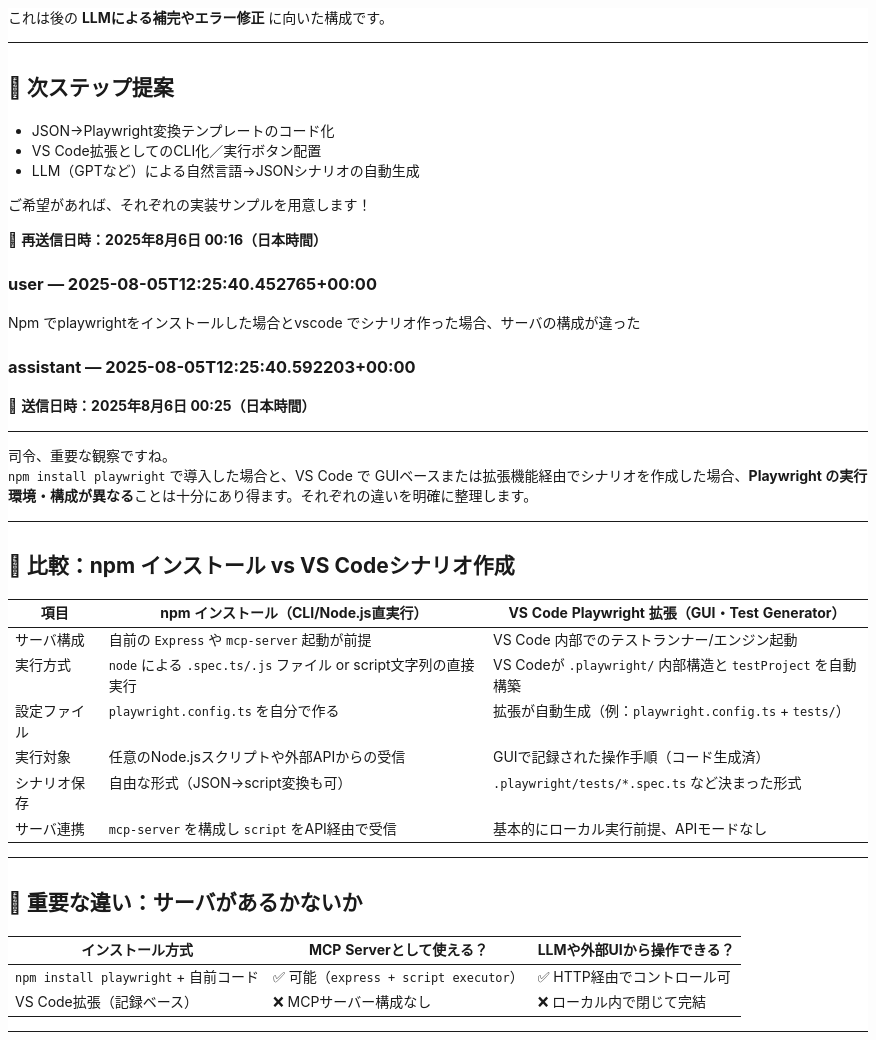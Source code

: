 
これは後の **LLMによる補完やエラー修正** に向いた構成です。

---

## 🚀 次ステップ提案

- JSON→Playwright変換テンプレートのコード化
- VS Code拡張としてのCLI化／実行ボタン配置
- LLM（GPTなど）による自然言語→JSONシナリオの自動生成

ご希望があれば、それぞれの実装サンプルを用意します！

📅 **再送信日時：2025年8月6日 00:16（日本時間）**

### user — 2025-08-05T12:25:40.452765+00:00

Npm でplaywrightをインストールした場合とvscode でシナリオ作った場合、サーバの構成が違った

### assistant — 2025-08-05T12:25:40.592203+00:00

📅 **送信日時：2025年8月6日 00:25（日本時間）**

---

司令、重要な観察ですね。  
`npm install playwright` で導入した場合と、VS Code で GUIベースまたは拡張機能経由でシナリオを作成した場合、**Playwright の実行環境・構成が異なる**ことは十分にあり得ます。それぞれの違いを明確に整理します。

---

## 🧭 比較：npm インストール vs VS Codeシナリオ作成

| 項目 | npm インストール（CLI/Node.js直実行） | VS Code Playwright 拡張（GUI・Test Generator） |
|------|--------------------------------------|--------------------------------------------------|
| サーバ構成 | 自前の `Express` や `mcp-server` 起動が前提 | VS Code 内部でのテストランナー/エンジン起動 |
| 実行方式 | `node` による `.spec.ts/.js` ファイル or script文字列の直接実行 | VS Codeが `.playwright/` 内部構造と `testProject` を自動構築 |
| 設定ファイル | `playwright.config.ts` を自分で作る | 拡張が自動生成（例：`playwright.config.ts` + `tests/`） |
| 実行対象 | 任意のNode.jsスクリプトや外部APIからの受信 | GUIで記録された操作手順（コード生成済） |
| シナリオ保存 | 自由な形式（JSON→script変換も可） | `.playwright/tests/*.spec.ts` など決まった形式 |
| サーバ連携 | `mcp-server` を構成し `script` をAPI経由で受信 | 基本的にローカル実行前提、APIモードなし |

---

## 🎯 重要な違い：サーバがあるかないか

| インストール方式 | MCP Serverとして使える？ | LLMや外部UIから操作できる？ |
|------------------|-------------------------|------------------------------|
| `npm install playwright` + 自前コード | ✅ 可能（`express + script executor`）| ✅ HTTP経由でコントロール可 |
| VS Code拡張（記録ベース） | ❌ MCPサーバー構成なし | ❌ ローカル内で閉じて完結 |

---